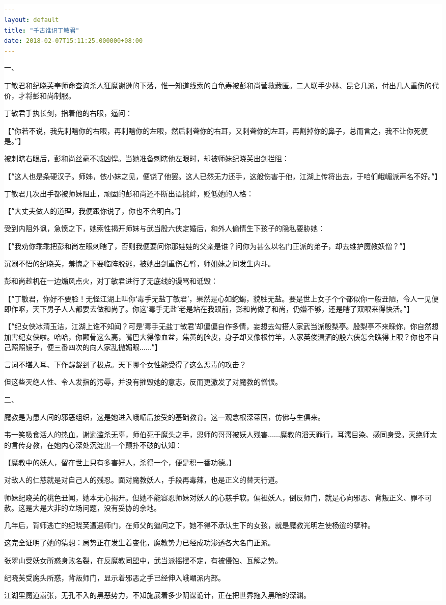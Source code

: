 ```yaml
---
layout: default
title: "千古谁识丁敏君"
date: 2018-02-07T15:11:25.000000+08:00
---
```


一、

丁敏君和纪晓芙奉师命查询杀人狂魔谢逊的下落，惟一知道线索的白龟寿被彭和尚营救藏匿。二人联手少林、昆仑几派，付出几人重伤的代价，才将彭和尚制服。

丁敏君手执长剑，指着他的右眼，逼问：

【“你若不说，我先刺瞎你的右眼，再刺瞎你的左眼，然后刺聋你的右耳，又刺聋你的左耳，再割掉你的鼻子，总而言之，我不让你死便是。”】

被刺瞎右眼后，彭和尚丝毫不减凶悍。当她准备刺瞎他左眼时，却被师妹纪晓芙出剑拦阻：

【“这人也是条硬汉子。师姊，依小妹之见，便饶了他罢。这人已然无力还手，这般伤害于他，江湖上传将出去，于咱们峨嵋派声名不好。”】

丁敏君几次出手都被师妹阻止，顽固的彭和尚还不断出语挑衅，贬低她的人格：

【“大丈夫做人的道理，我便跟你说了，你也不会明白。”】

受到内阻外讽，急愤之下，她索性揭开师妹与武当殷六侠定婚后，和外人偷情生下孩子的隐私要胁她：

【“我劝你乖乖把彭和尚左眼刺瞎了，否则我便要问你那娃娃的父亲是谁？问你为甚么以名门正派的弟子，却去维护魔教妖僧？”】

沉溺不悟的纪晓芙，羞愧之下要临阵脱逃，被她出剑重伤右臂，师姐妹之间发生内斗。

彭和尚趁机在一边煽风点火，对丁敏君进行了无底线的谩骂和诋毁：

【“丁敏君，你好不要脸！无怪江湖上叫你‘毒手无盐丁敏君’，果然是心如蛇蝎，貌胜无盐。要是世上女子个个都似你一般丑陋，令人一见便即作呕，天下男子人人都要去做和尚了。你这‘毒手无盐’老是站在我跟前，彭和尚做了和尚，仍嫌不够，还是瞎了双眼来得快活。”】

【“纪女侠冰清玉洁，江湖上谁不知闻？可是‘毒手无盐丁敏君’却偏偏自作多情，妄想去勾搭人家武当派殷梨亭。殷梨亭不来睬你，你自然想加害纪女侠啦。哈哈，你颧骨这么高，嘴巴大得像血盆，焦黄的脸皮，身子却又像根竹竿，人家英俊潇洒的殷六侠怎会瞧得上眼？你也不自己照照镜子，便三番四次的向人家乱抛媚眼……”】

言词不堪入耳、下作龌龊到了极点。天下哪个女性能受得了这么恶毒的攻击？

但这些灭绝人性、令人发指的污辱，并没有摧毁她的意志，反而更激发了对魔教的憎恨。

二、

魔教是为患人间的邪恶组织，这是她进入峨嵋后接受的基础教育。这一观念根深蒂固，仿佛与生俱来。

韦一笑吸食活人的热血，谢逊滥杀无辜，师伯死于魔头之手，恩师的哥哥被妖人残害……魔教的滔天罪行，耳濡目染、感同身受。灭绝师太的言传身教，在她内心深处沉淀出一个颠扑不破的认知：

【魔教中的妖人，留在世上只有多害好人，杀得一个，便是积一番功德。】

对敌人的仁慈就是对自己人的残忍。面对魔教妖人，手段再毒辣，也是正义的替天行道。

师妹纪晓芙的桃色丑闻，她本无心揭开。但她不能容忍师妹对妖人的心慈手软。偏袒妖人，倒反师门，就是心向邪恶、背叛正义、罪不可赦。这是大是大非的立场问题，没有妥协的余地。

几年后，背师逃亡的纪晓芙遭遇师门，在师父的逼问之下，她不得不承认生下的女孩，就是魔教光明左使杨逍的孽种。

这完全证明了她的猜想：局势正在发生着变化，魔教势力已经成功渗透各大名门正派。

张翠山受妖女所惑身败名裂，在反魔教同盟中，武当派摇摆不定，有被侵蚀、瓦解之势。

纪晓芙受魔头所惑，背叛师门，显示着邪恶之手已经伸入峨嵋派内部。

江湖里魔道嚣张，无孔不入的黑恶势力，不知施展着多少阴谋诡计，正在把世界拖入黑暗的深渊。
